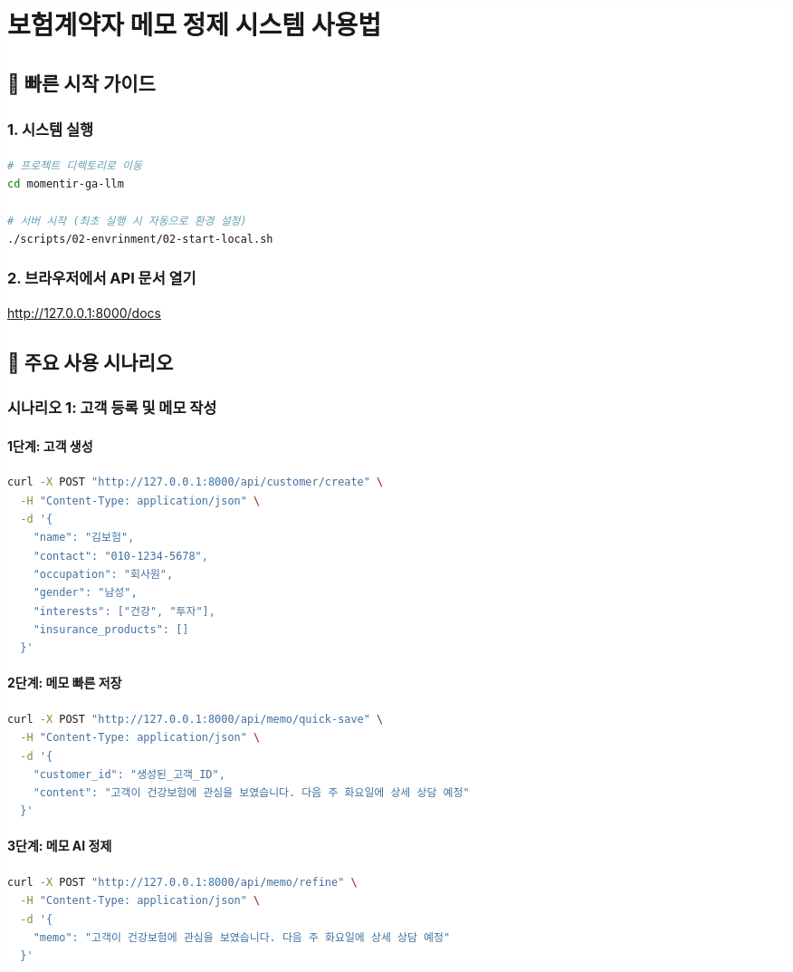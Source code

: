# 보험계약자 메모 정제 시스템 사용법

## 🚀 빠른 시작 가이드

### 1. 시스템 실행
```bash
# 프로젝트 디렉토리로 이동
cd momentir-ga-llm

# 서버 시작 (최초 실행 시 자동으로 환경 설정)
./scripts/02-envrinment/02-start-local.sh
```

### 2. 브라우저에서 API 문서 열기
http://127.0.0.1:8000/docs

## 📝 주요 사용 시나리오

### 시나리오 1: 고객 등록 및 메모 작성

#### 1단계: 고객 생성
```bash
curl -X POST "http://127.0.0.1:8000/api/customer/create" \
  -H "Content-Type: application/json" \
  -d '{
    "name": "김보험",
    "contact": "010-1234-5678",
    "occupation": "회사원",
    "gender": "남성",
    "interests": ["건강", "투자"],
    "insurance_products": []
  }'
```

#### 2단계: 메모 빠른 저장
```bash
curl -X POST "http://127.0.0.1:8000/api/memo/quick-save" \
  -H "Content-Type: application/json" \
  -d '{
    "customer_id": "생성된_고객_ID",
    "content": "고객이 건강보험에 관심을 보였습니다. 다음 주 화요일에 상세 상담 예정"
  }'
```

#### 3단계: 메모 AI 정제
```bash
curl -X POST "http://127.0.0.1:8000/api/memo/refine" \
  -H "Content-Type: application/json" \
  -d '{
    "memo": "고객이 건강보험에 관심을 보였습니다. 다음 주 화요일에 상세 상담 예정"
  }'
```
